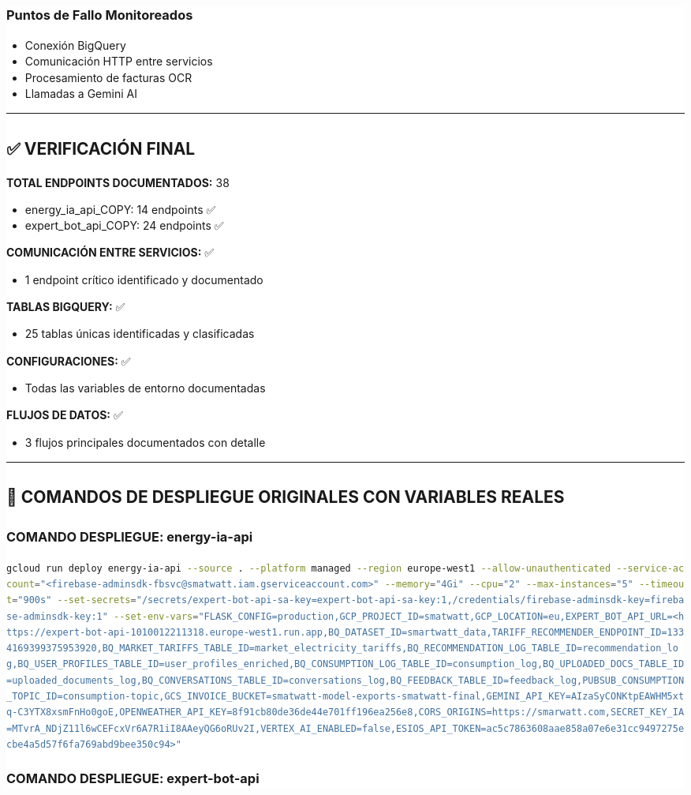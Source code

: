 ### Puntos de Fallo Monitoreados

- Conexión BigQuery
- Comunicación HTTP entre servicios
- Procesamiento de facturas OCR
- Llamadas a Gemini AI

---

## ✅ VERIFICACIÓN FINAL

**TOTAL ENDPOINTS DOCUMENTADOS:** 38

- energy_ia_api_COPY: 14 endpoints ✅
- expert_bot_api_COPY: 24 endpoints ✅

**COMUNICACIÓN ENTRE SERVICIOS:** ✅

- 1 endpoint crítico identificado y documentado

**TABLAS BIGQUERY:** ✅

- 25 tablas únicas identificadas y clasificadas

**CONFIGURACIONES:** ✅

- Todas las variables de entorno documentadas

**FLUJOS DE DATOS:** ✅

- 3 flujos principales documentados con detalle

---

## 🚀 COMANDOS DE DESPLIEGUE ORIGINALES CON VARIABLES REALES

### COMANDO DESPLIEGUE: energy-ia-api

```bash
gcloud run deploy energy-ia-api --source . --platform managed --region europe-west1 --allow-unauthenticated --service-account="<firebase-adminsdk-fbsvc@smatwatt.iam.gserviceaccount.com>" --memory="4Gi" --cpu="2" --max-instances="5" --timeout="900s" --set-secrets="/secrets/expert-bot-api-sa-key=expert-bot-api-sa-key:1,/credentials/firebase-adminsdk-key=firebase-adminsdk-key:1" --set-env-vars="FLASK_CONFIG=production,GCP_PROJECT_ID=smatwatt,GCP_LOCATION=eu,EXPERT_BOT_API_URL=<https://expert-bot-api-1010012211318.europe-west1.run.app,BQ_DATASET_ID=smartwatt_data,TARIFF_RECOMMENDER_ENDPOINT_ID=1334169399375953920,BQ_MARKET_TARIFFS_TABLE_ID=market_electricity_tariffs,BQ_RECOMMENDATION_LOG_TABLE_ID=recommendation_log,BQ_USER_PROFILES_TABLE_ID=user_profiles_enriched,BQ_CONSUMPTION_LOG_TABLE_ID=consumption_log,BQ_UPLOADED_DOCS_TABLE_ID=uploaded_documents_log,BQ_CONVERSATIONS_TABLE_ID=conversations_log,BQ_FEEDBACK_TABLE_ID=feedback_log,PUBSUB_CONSUMPTION_TOPIC_ID=consumption-topic,GCS_INVOICE_BUCKET=smatwatt-model-exports-smatwatt-final,GEMINI_API_KEY=AIzaSyCONKtpEAWHM5xtq-C3YTX8xsmFnHo0goE,OPENWEATHER_API_KEY=8f91cb80de36de44e701ff196ea256e8,CORS_ORIGINS=https://smarwatt.com,SECRET_KEY_IA=MTvrA_NDjZ11l6wCEFcxVr6A7R1iI8AAeyQG6oRUv2I,VERTEX_AI_ENABLED=false,ESIOS_API_TOKEN=ac5c7863608aae858a07e6e31cc9497275ecbe4a5d57f6fa769abd9bee350c94>"
```

### COMANDO DESPLIEGUE: expert-bot-api
